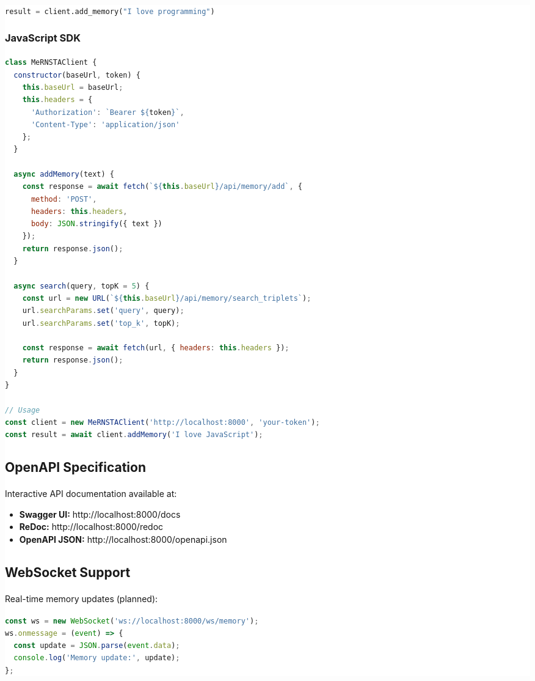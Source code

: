 ```python
result = client.add_memory("I love programming")
```

### JavaScript SDK
```javascript
class MeRNSTAClient {
  constructor(baseUrl, token) {
    this.baseUrl = baseUrl;
    this.headers = {
      'Authorization': `Bearer ${token}`,
      'Content-Type': 'application/json'
    };
  }

  async addMemory(text) {
    const response = await fetch(`${this.baseUrl}/api/memory/add`, {
      method: 'POST',
      headers: this.headers,
      body: JSON.stringify({ text })
    });
    return response.json();
  }

  async search(query, topK = 5) {
    const url = new URL(`${this.baseUrl}/api/memory/search_triplets`);
    url.searchParams.set('query', query);
    url.searchParams.set('top_k', topK);
    
    const response = await fetch(url, { headers: this.headers });
    return response.json();
  }
}

// Usage
const client = new MeRNSTAClient('http://localhost:8000', 'your-token');
const result = await client.addMemory('I love JavaScript');
```

## OpenAPI Specification

Interactive API documentation available at:
- **Swagger UI:** http://localhost:8000/docs
- **ReDoc:** http://localhost:8000/redoc
- **OpenAPI JSON:** http://localhost:8000/openapi.json

## WebSocket Support

Real-time memory updates (planned):

```javascript
const ws = new WebSocket('ws://localhost:8000/ws/memory');
ws.onmessage = (event) => {
  const update = JSON.parse(event.data);
  console.log('Memory update:', update);
};
```
